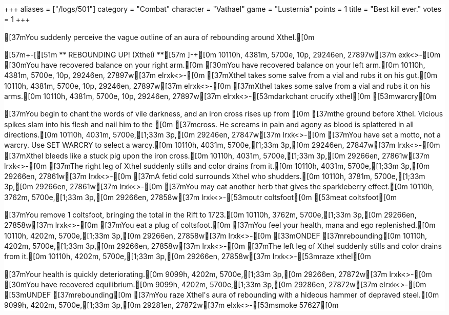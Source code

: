 +++
aliases = ["/logs/501"]
category = "Combat"
character = "Vathael"
game = "Lusternia"
points = 1
title = "Best kill ever."
votes = 1
+++

[37mYou suddenly perceive the vague outline of an aura of rebounding around Xthel.[0m

[57m+-[[51m ** REBOUNDING UP! (Xthel) **[57m ]-+[0m
10110h, 4381m, 5700e, 10p, 29246en, 27897w[37m exk<>-[0m
[30mYou have recovered balance on your right arm.[0m
[30mYou have recovered balance on your left arm.[0m
10110h, 4381m, 5700e, 10p, 29246en, 27897w[37m elrxk<>-[0m
[37mXthel takes some salve from a vial and rubs it on his gut.[0m
10110h, 4381m, 5700e, 10p, 29246en, 27897w[37m elrxk<>-[0m
[37mXthel takes some salve from a vial and rubs it on his arms.[0m
10110h, 4381m, 5700e, 10p, 29246en, 27897w[37m elrxk<>-[53mdarkchant crucify xthel[0m
[53mwarcry[0m

[37mYou begin to chant the words of vile darkness, and an iron cross rises up from [0m
[37mthe ground before Xthel. Vicious spikes slam into his flesh and nail him to the [0m
[37mcross. He screams in pain and agony as blood is splattered in all directions.[0m
10110h, 4031m, 5700e,[1;33m 3p,[0m 29246en, 27847w[37m lrxk<>-[0m
[37mYou have set a motto, not a warcry. Use SET WARCRY to select a warcy.[0m
10110h, 4031m, 5700e,[1;33m 3p,[0m 29246en, 27847w[37m lrxk<>-[0m
[37mXthel bleeds like a stuck pig upon the iron cross.[0m
10110h, 4031m, 5700e,[1;33m 3p,[0m 29266en, 27861w[37m lrxk<>-[0m
[37mThe right leg of Xthel suddenly stills and color drains from it.[0m
10110h, 4031m, 5700e,[1;33m 3p,[0m 29266en, 27861w[37m lrxk<>-[0m
[37mA fetid cold surrounds Xthel who shudders.[0m
10110h, 3781m, 5700e,[1;33m 3p,[0m 29266en, 27861w[37m lrxk<>-[0m
[37mYou may eat another herb that gives the sparkleberry effect.[0m
10110h, 3762m, 5700e,[1;33m 3p,[0m 29266en, 27858w[37m lrxk<>-[53moutr coltsfoot[0m
[53meat coltsfoot[0m

[37mYou remove 1 coltsfoot, bringing the total in the Rift to 1723.[0m
10110h, 3762m, 5700e,[1;33m 3p,[0m 29266en, 27858w[37m lrxk<>-[0m
[37mYou eat a plug of coltsfoot.[0m
[37mYou feel your health, mana and ego replenished.[0m
10110h, 4202m, 5700e,[1;33m 3p,[0m 29266en, 27858w[37m lrxk<>-[0m
[33mONDEF [37mrebounding[0m
10110h, 4202m, 5700e,[1;33m 3p,[0m 29266en, 27858w[37m lrxk<>-[0m
[37mThe left leg of Xthel suddenly stills and color drains from it.[0m
10110h, 4202m, 5700e,[1;33m 3p,[0m 29266en, 27858w[37m lrxk<>-[53mraze xthel[0m

[37mYour health is quickly deteriorating.[0m
9099h, 4202m, 5700e,[1;33m 3p,[0m 29266en, 27872w[37m lrxk<>-[0m
[30mYou have recovered equilibrium.[0m
9099h, 4202m, 5700e,[1;33m 3p,[0m 29286en, 27872w[37m elrxk<>-[0m
[53mUNDEF [37mrebounding[0m
[37mYou raze Xthel's aura of rebounding with a hideous hammer of depraved steel.[0m
9099h, 4202m, 5700e,[1;33m 3p,[0m 29281en, 27872w[37m elxk<>-[53msmoke 57627[0m
